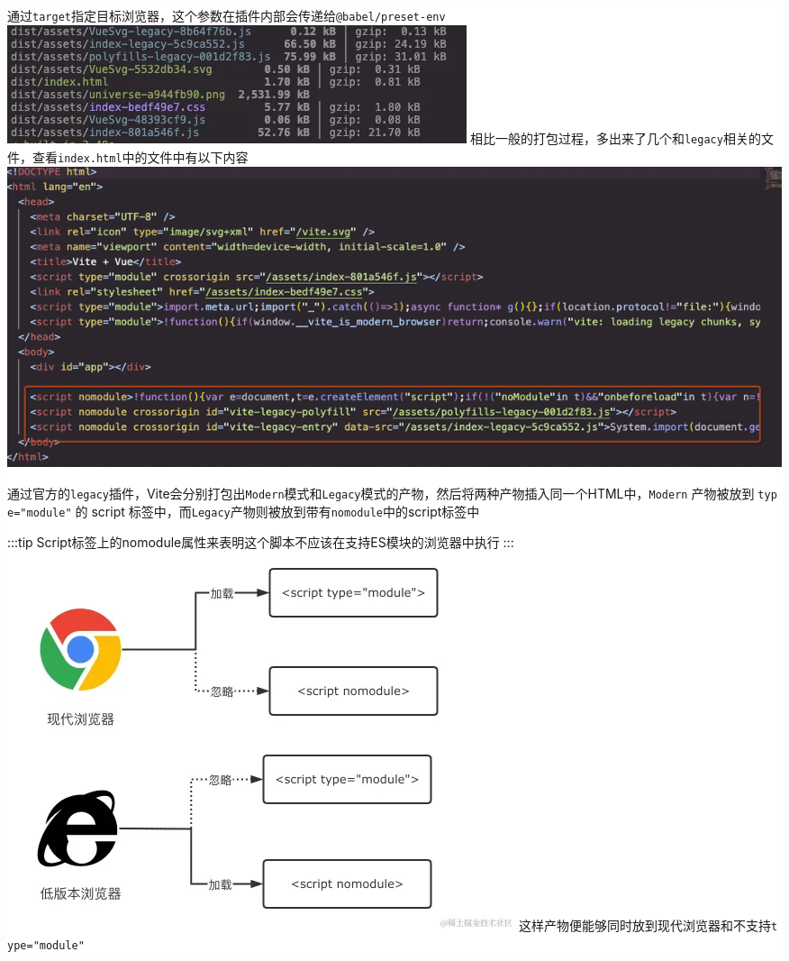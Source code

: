 ```js
```
通过`target`指定目标浏览器，这个参数在插件内部会传递给`@babel/preset-env`
![image](./assets/babel-demo3.png)
相比一般的打包过程，多出来了几个和`legacy`相关的文件，查看`index.html`中的文件中有以下内容
![image](./assets/babel-demo4.png)

通过官方的`legacy`插件，Vite会分别打包出`Modern`模式和`Legacy`模式的产物，然后将两种产物插入同一个HTML中，`Modern` 产物被放到 `type="module"` 的 script 标签中，而`Legacy`产物则被放到带有`nomodule`中的script标签中

:::tip
Script标签上的nomodule属性来表明这个脚本不应该在支持ES模块的浏览器中执行
:::
![image](./assets/babel-demo5.png)
这样产物便能够同时放到现代浏览器和不支持`type="module"`
